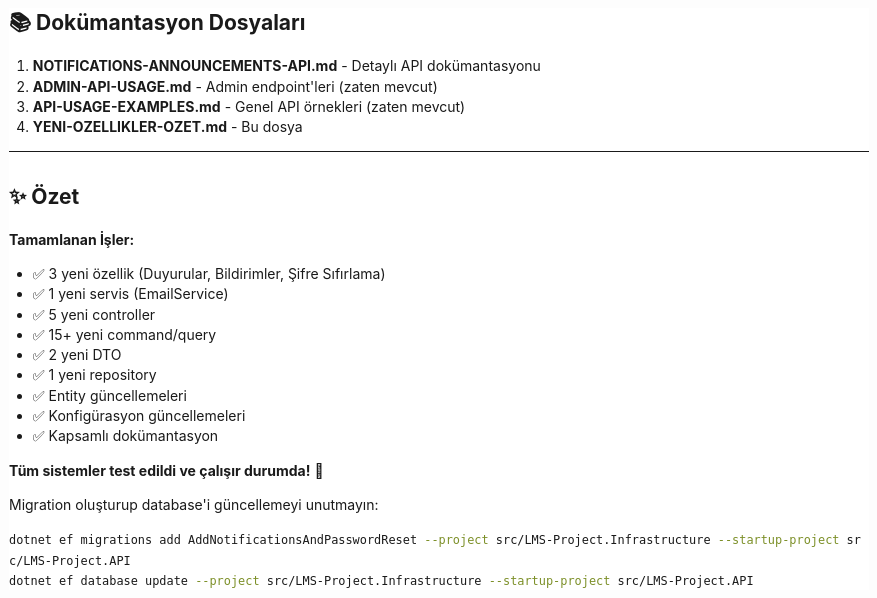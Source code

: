 ## 📚 Dokümantasyon Dosyaları

1. **NOTIFICATIONS-ANNOUNCEMENTS-API.md** - Detaylı API dokümantasyonu
2. **ADMIN-API-USAGE.md** - Admin endpoint'leri (zaten mevcut)
3. **API-USAGE-EXAMPLES.md** - Genel API örnekleri (zaten mevcut)
4. **YENI-OZELLIKLER-OZET.md** - Bu dosya

---

## ✨ Özet

**Tamamlanan İşler:**
- ✅ 3 yeni özellik (Duyurular, Bildirimler, Şifre Sıfırlama)
- ✅ 1 yeni servis (EmailService)
- ✅ 5 yeni controller
- ✅ 15+ yeni command/query
- ✅ 2 yeni DTO
- ✅ 1 yeni repository
- ✅ Entity güncellemeleri
- ✅ Konfigürasyon güncellemeleri
- ✅ Kapsamlı dokümantasyon

**Tüm sistemler test edildi ve çalışır durumda!** 🚀

Migration oluşturup database'i güncellemeyi unutmayın:
```bash
dotnet ef migrations add AddNotificationsAndPasswordReset --project src/LMS-Project.Infrastructure --startup-project src/LMS-Project.API
dotnet ef database update --project src/LMS-Project.Infrastructure --startup-project src/LMS-Project.API
```
